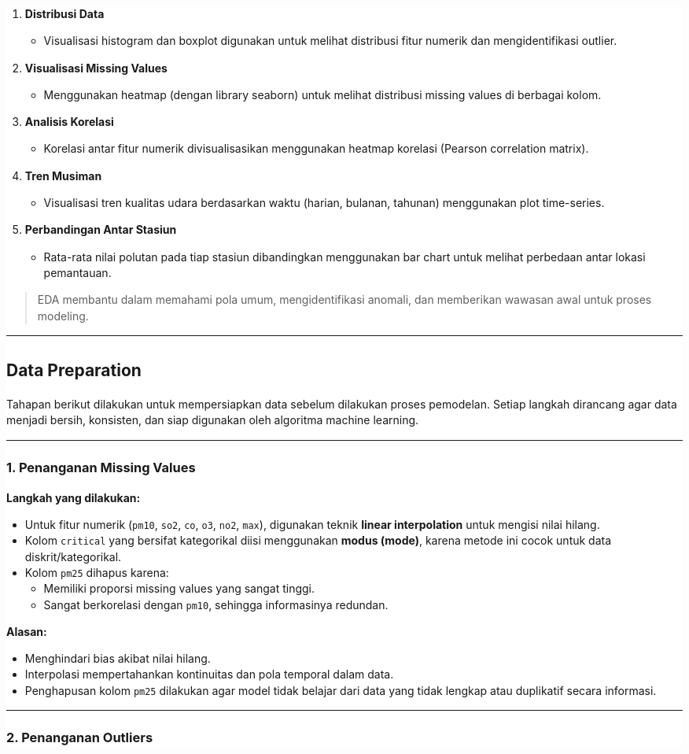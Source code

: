 1. **Distribusi Data**
   - Visualisasi histogram dan boxplot digunakan untuk melihat distribusi fitur numerik dan mengidentifikasi outlier.

2. **Visualisasi Missing Values**
   - Menggunakan heatmap (dengan library seaborn) untuk melihat distribusi missing values di berbagai kolom.

3. **Analisis Korelasi**
   - Korelasi antar fitur numerik divisualisasikan menggunakan heatmap korelasi (Pearson correlation matrix).

4. **Tren Musiman**
   - Visualisasi tren kualitas udara berdasarkan waktu (harian, bulanan, tahunan) menggunakan plot time-series.

5. **Perbandingan Antar Stasiun**
   - Rata-rata nilai polutan pada tiap stasiun dibandingkan menggunakan bar chart untuk melihat perbedaan antar lokasi pemantauan.

> EDA membantu dalam memahami pola umum, mengidentifikasi anomali, dan memberikan wawasan awal untuk proses modeling.


---

## Data Preparation

Tahapan berikut dilakukan untuk mempersiapkan data sebelum dilakukan proses pemodelan. Setiap langkah dirancang agar data menjadi bersih, konsisten, dan siap digunakan oleh algoritma machine learning.

---

### 1. Penanganan Missing Values

**Langkah yang dilakukan:**
- Untuk fitur numerik (`pm10`, `so2`, `co`, `o3`, `no2`, `max`), digunakan teknik **linear interpolation** untuk mengisi nilai hilang.
- Kolom `critical` yang bersifat kategorikal diisi menggunakan **modus (mode)**, karena metode ini cocok untuk data diskrit/kategorikal.
- Kolom `pm25` dihapus karena:
  - Memiliki proporsi missing values yang sangat tinggi.
  - Sangat berkorelasi dengan `pm10`, sehingga informasinya redundan.

**Alasan:**
- Menghindari bias akibat nilai hilang.
- Interpolasi mempertahankan kontinuitas dan pola temporal dalam data.
- Penghapusan kolom `pm25` dilakukan agar model tidak belajar dari data yang tidak lengkap atau duplikatif secara informasi.

---

### 2. Penanganan Outliers
